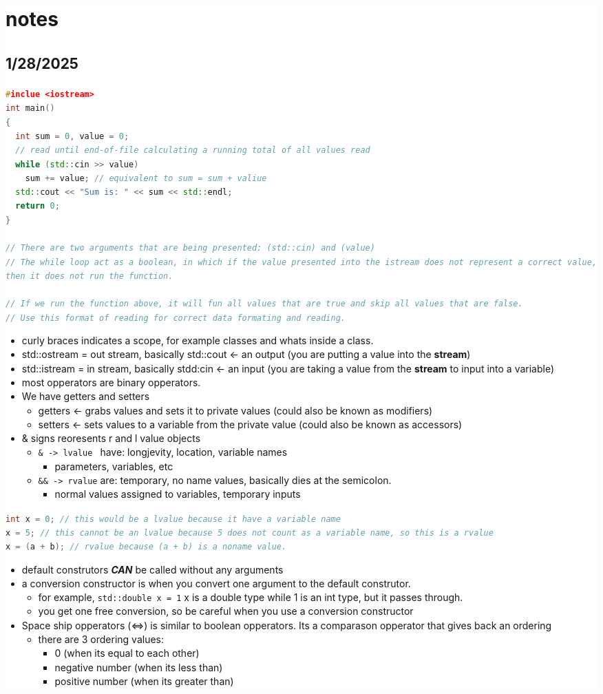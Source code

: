 # notes
## 1/28/2025
```cpp
#inclue <iostream>
int main()
{
  int sum = 0, value = 0;
  // read until end-of-file calculating a running total of all values read
  while (std::cin >> value)
    sum += value; // equivalent to sum = sum + valiue
  std::cout << "Sum is: " << sum << std::endl;
  return 0;
}

// There are two arguments that are being presented: (std::cin) and (value)
// The while loop act as a boolean, in which if the value presented into the istream does not represent a correct value, then it does not run the function.

// If we run the function above, it will fun all values that are true and skip all values that are false.
// Use this format of reading for correct data formating and reading.
```

* curly braces indicates a scope, for example classes and whats inside a class.
* std::ostream = out stream, basically std::cout <- an output (you are putting a value into the **stream**)
* std::istream = in stream, basically stdd:cin <- an input (you are taking a value from the **stream** to input into a variable)
* most opperators are binary opperators.
* We have getters and setters
  * getters <- grabs values and sets it to private values (could also be known as modifiers)
  * setters <- sets values to a variable from the private value (could also be known as accessors)
* & signs reoresents r and l value objects
  * ```& -> lvalue ``` have: longjevity, location, variable names
    * parameters, variables, etc
  * ```&& -> rvalue``` are: temporary, no name values,  basically dies at the semicolon.
    * normal values assigned to variables, temporary inputs

``` cpp
int x = 0; // this would be a lvalue because it have a variable name
x = 5; // this cannot be an lvalue because 5 does not count as a variable name, so this is a rvalue
x = (a + b); // rvalue because (a + b) is a noname value.
```
* default construtors ***CAN*** be called without any arguments
* a conversion constructor is when you convert one argument to the default construtor.
  * for example, ``` std::double x = 1 ``` x is a double type while 1 is an int type, but it passes through.
  * you get one free conversion, so be careful when you use a conversion constructor
* Space ship opperators (<=>)  is similar to boolean opperators. Its a comparason opperator that gives back an ordering
  * there are 3 ordering values:
    * 0 (when its equal to each other)
    * negative number (when its less than)
    * positive number (when its greater than)
   